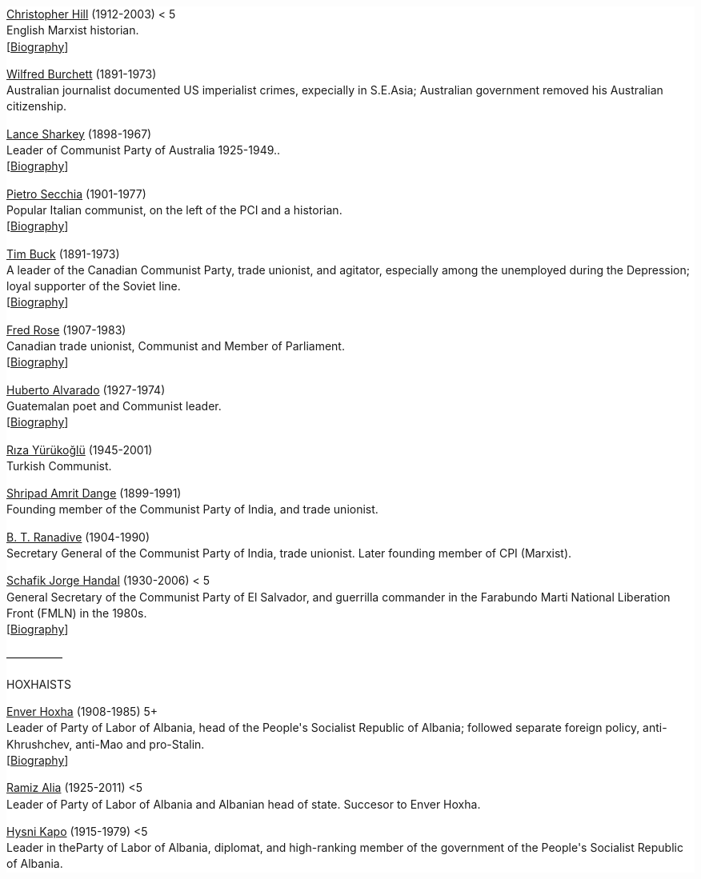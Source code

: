 [Christopher Hill](https://www.marxists.org/archive/hill-christopher/index.htm) (1912-2003) < 5  
English Marxist historian.  
\[[Biography](https://www.marxists.org/glossary/people/h/i.htm#hill-christopher)\]

[Wilfred Burchett](https://www.marxists.org/archive/burchett/index.htm) (1891-1973)  
Australian journalist documented US imperialist crimes, expecially in S.E.Asia; Australian government removed his Australian citizenship.

[Lance Sharkey](https://www.marxists.org/archive/sharkey/index.htm) (1898-1967)  
Leader of Communist Party of Australia 1925-1949..  
\[[Biography](https://www.marxists.org/archive/sharkey/biography.htm)\]

[Pietro Secchia](https://www.marxists.org/archive/secchia/index.htm) (1901-1977)  
Popular Italian communist, on the left of the PCI and a historian.  
\[[Biography](https://www.marxists.org/glossary/people/s/e.htm#secchia-pietro)\]

[Tim Buck](https://www.marxists.org/history/international/comintern/sections/canada/buck-tim/index.htm) (1891-1973)  
A leader of the Canadian Communist Party, trade unionist, and agitator, especially among the unemployed during the Depression; loyal supporter of the Soviet line.  
\[[Biography](https://www.marxists.org/glossary/people/b/u.htm#buck-tim)\]

[Fred Rose](https://www.marxists.org/archive/rose/index.htm) (1907-1983)  
Canadian trade unionist, Communist and Member of Parliament.  
\[[Biography](https://www.marxists.org/glossary/people/r/o.htm#rose-fred)\]

[Huberto Alvarado](https://www.marxists.org/archive/alvarado/index.htm) (1927-1974)  
Guatemalan poet and Communist leader.  
\[[Biography](https://www.marxists.org/archive/alvarado/index.htm)\]

[Rıza Yürükoğlü](https://www.marxists.org/archive/yurukoglu/index.htm) (1945-2001)  
Turkish Communist.

[Shripad Amrit Dange](https://www.marxists.org/archive/dange/index.htm) (1899-1991)  
Founding member of the Communist Party of India, and trade unionist.

[B. T. Ranadive](https://www.marxists.org/archive/ranadive/index.htm) (1904-1990)  
Secretary General of the Communist Party of India, trade unionist. Later founding member of CPI (Marxist).

[Schafik Jorge Handal](https://www.marxists.org/archive/handal/index.htm) (1930-2006) < 5  
General Secretary of the Communist Party of El Salvador, and guerrilla commander in the Farabundo Marti National Liberation Front (FMLN) in the 1980s.  
\[[Biography](https://www.marxists.org/glossary/people/h/a.htm#handal-schafik)\]

—————

HOXHAISTS

[Enver Hoxha](https://www.marxists.org/reference/archive/hoxha/index.htm) (1908-1985) 5+  
Leader of Party of Labor of Albania, head of the People's Socialist Republic of Albania; followed separate foreign policy, anti-Khrushchev, anti-Mao and pro-Stalin.  
\[[Biography](https://www.marxists.org/glossary/people/h/o.htm#hoxha-enver)\]

[Ramiz Alia](https://www.marxists.org/archive/alia/index.htm) (1925-2011) <5  
Leader of Party of Labor of Albania and Albanian head of state. Succesor to Enver Hoxha.

[Hysni Kapo](https://www.marxists.org/archive/kapo/index.htm) (1915-1979) <5  
Leader in theParty of Labor of Albania, diplomat, and high-ranking member of the government of the People's Socialist Republic of Albania.
